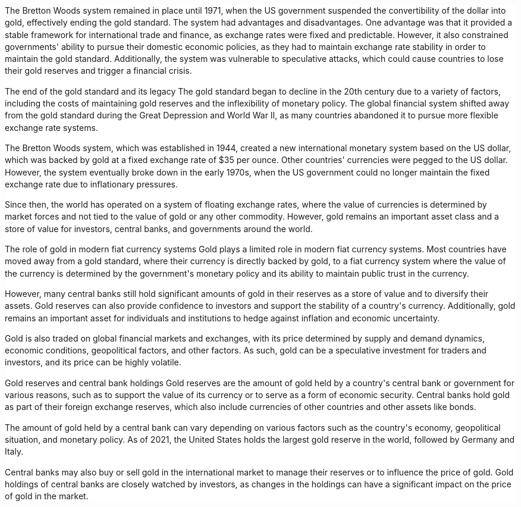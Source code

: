 The Bretton Woods system remained in place until 1971, when the US government suspended the convertibility of the dollar into gold, effectively ending the gold standard. The system had advantages and disadvantages. One advantage was that it provided a stable framework for international trade and finance, as exchange rates were fixed and predictable. However, it also constrained governments' ability to pursue their domestic economic policies, as they had to maintain exchange rate stability in order to maintain the gold standard. Additionally, the system was vulnerable to speculative attacks, which could cause countries to lose their gold reserves and trigger a financial crisis.


The end of the gold standard and its legacy
The gold standard began to decline in the 20th century due to a variety of factors, including the costs of maintaining gold reserves and the inflexibility of monetary policy. The global financial system shifted away from the gold standard during the Great Depression and World War II, as many countries abandoned it to pursue more flexible exchange rate systems.

The Bretton Woods system, which was established in 1944, created a new international monetary system based on the US dollar, which was backed by gold at a fixed exchange rate of $35 per ounce. Other countries' currencies were pegged to the US dollar. However, the system eventually broke down in the early 1970s, when the US government could no longer maintain the fixed exchange rate due to inflationary pressures.

Since then, the world has operated on a system of floating exchange rates, where the value of currencies is determined by market forces and not tied to the value of gold or any other commodity. However, gold remains an important asset class and a store of value for investors, central banks, and governments around the world.


The role of gold in modern fiat currency systems
Gold plays a limited role in modern fiat currency systems. Most countries have moved away from a gold standard, where their currency is directly backed by gold, to a fiat currency system where the value of the currency is determined by the government's monetary policy and its ability to maintain public trust in the currency.

However, many central banks still hold significant amounts of gold in their reserves as a store of value and to diversify their assets. Gold reserves can also provide confidence to investors and support the stability of a country's currency. Additionally, gold remains an important asset for individuals and institutions to hedge against inflation and economic uncertainty.

Gold is also traded on global financial markets and exchanges, with its price determined by supply and demand dynamics, economic conditions, geopolitical factors, and other factors. As such, gold can be a speculative investment for traders and investors, and its price can be highly volatile.


Gold reserves and central bank holdings
Gold reserves are the amount of gold held by a country's central bank or government for various reasons, such as to support the value of its currency or to serve as a form of economic security. Central banks hold gold as part of their foreign exchange reserves, which also include currencies of other countries and other assets like bonds.

The amount of gold held by a central bank can vary depending on various factors such as the country's economy, geopolitical situation, and monetary policy. As of 2021, the United States holds the largest gold reserve in the world, followed by Germany and Italy.

Central banks may also buy or sell gold in the international market to manage their reserves or to influence the price of gold. Gold holdings of central banks are closely watched by investors, as changes in the holdings can have a significant impact on the price of gold in the market.
